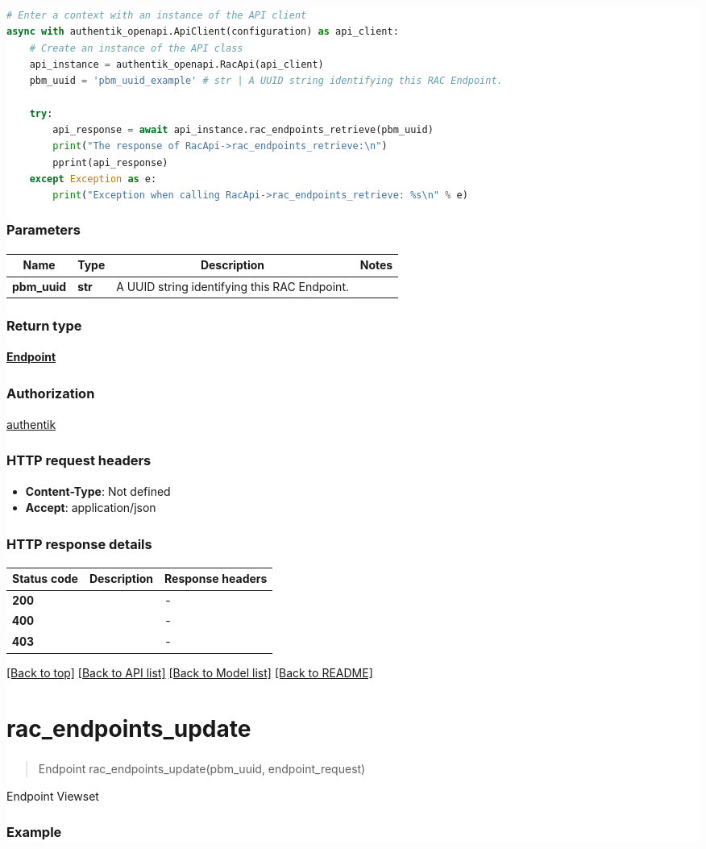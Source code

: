 ```python
# Enter a context with an instance of the API client
async with authentik_openapi.ApiClient(configuration) as api_client:
    # Create an instance of the API class
    api_instance = authentik_openapi.RacApi(api_client)
    pbm_uuid = 'pbm_uuid_example' # str | A UUID string identifying this RAC Endpoint.

    try:
        api_response = await api_instance.rac_endpoints_retrieve(pbm_uuid)
        print("The response of RacApi->rac_endpoints_retrieve:\n")
        pprint(api_response)
    except Exception as e:
        print("Exception when calling RacApi->rac_endpoints_retrieve: %s\n" % e)
```



### Parameters


Name | Type | Description  | Notes
------------- | ------------- | ------------- | -------------
 **pbm_uuid** | **str**| A UUID string identifying this RAC Endpoint. | 

### Return type

[**Endpoint**](Endpoint.md)

### Authorization

[authentik](../README.md#authentik)

### HTTP request headers

 - **Content-Type**: Not defined
 - **Accept**: application/json

### HTTP response details

| Status code | Description | Response headers |
|-------------|-------------|------------------|
**200** |  |  -  |
**400** |  |  -  |
**403** |  |  -  |

[[Back to top]](#) [[Back to API list]](../README.md#documentation-for-api-endpoints) [[Back to Model list]](../README.md#documentation-for-models) [[Back to README]](../README.md)

# **rac_endpoints_update**
> Endpoint rac_endpoints_update(pbm_uuid, endpoint_request)

Endpoint Viewset

### Example
